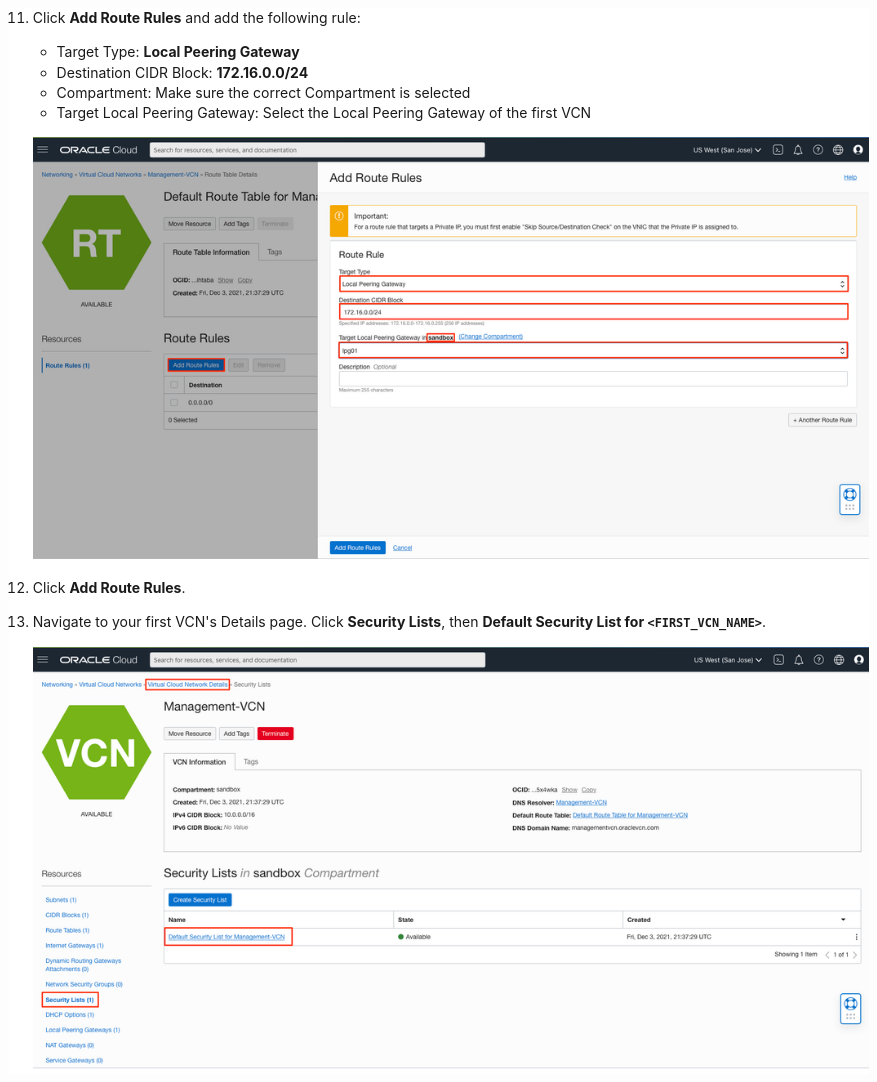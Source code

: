 11. Click **Add Route Rules** and add the following rule:

    - Target Type: **Local Peering Gateway**
    - Destination CIDR Block: **172.16.0.0/24**
    - Compartment:  Make sure the correct Compartment is selected
    - Target Local Peering Gateway: Select the Local Peering Gateway of the first VCN

    ![](images/route-rule1.png " ")

12. Click **Add Route Rules**.

13. Navigate to your first VCN's Details page. Click **Security Lists**, then **Default Security List for `<FIRST_VCN_NAME>`**.

    ![](images/security-list.png " ")
